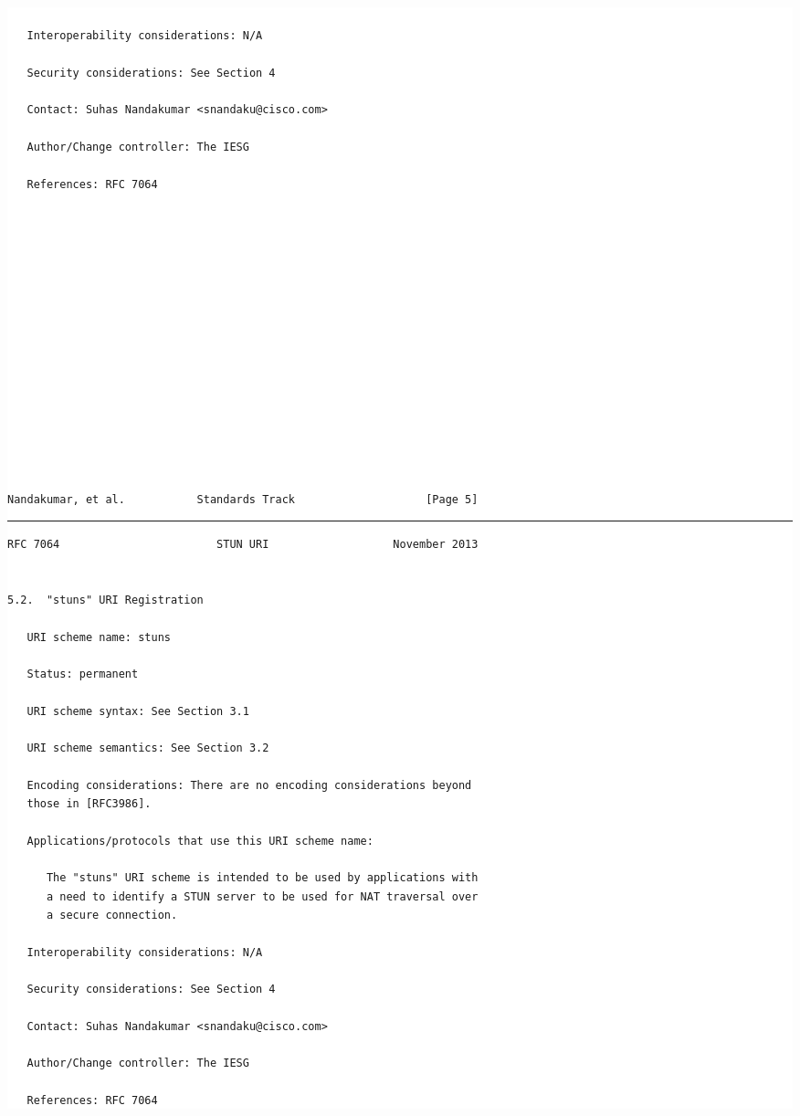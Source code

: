 ``` newpage

   Interoperability considerations: N/A

   Security considerations: See Section 4

   Contact: Suhas Nandakumar <snandaku@cisco.com>

   Author/Change controller: The IESG

   References: RFC 7064
















Nandakumar, et al.           Standards Track                    [Page 5]
```

------------------------------------------------------------------------

``` newpage
RFC 7064                        STUN URI                   November 2013


5.2.  "stuns" URI Registration

   URI scheme name: stuns

   Status: permanent

   URI scheme syntax: See Section 3.1

   URI scheme semantics: See Section 3.2

   Encoding considerations: There are no encoding considerations beyond
   those in [RFC3986].

   Applications/protocols that use this URI scheme name:

      The "stuns" URI scheme is intended to be used by applications with
      a need to identify a STUN server to be used for NAT traversal over
      a secure connection.

   Interoperability considerations: N/A

   Security considerations: See Section 4

   Contact: Suhas Nandakumar <snandaku@cisco.com>

   Author/Change controller: The IESG

   References: RFC 7064

```